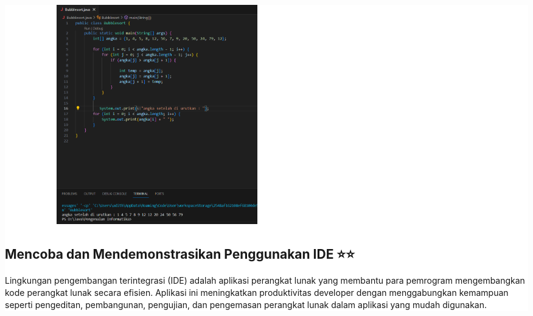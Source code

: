 <img src="https://github.com/Adithyaraihan/UAS_Pengenalan_IF/blob/main/picture/Bubblesort.png" alt="Scratch" width="500" height="360">

## Mencoba dan Mendemonstrasikan Penggunakan IDE ⭐⭐
Lingkungan pengembangan terintegrasi (IDE) adalah aplikasi perangkat lunak yang membantu para pemrogram mengembangkan kode perangkat lunak secara efisien. Aplikasi ini meningkatkan produktivitas developer dengan menggabungkan kemampuan seperti pengeditan, pembangunan, pengujian, dan pengemasan perangkat lunak dalam aplikasi yang mudah digunakan. 
